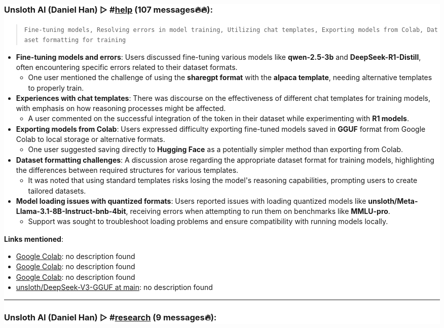 ### **Unsloth AI (Daniel Han) ▷ #[help](https://discord.com/channels/1179035537009545276/1179777624986357780/1332084157282783312)** (107 messages🔥🔥): 

> `Fine-tuning models, Resolving errors in model training, Utilizing chat templates, Exporting models from Colab, Dataset formatting for training` 


- **Fine-tuning models and errors**: Users discussed fine-tuning various models like **qwen-2.5-3b** and **DeepSeek-R1-Distill**, often encountering specific errors related to their dataset formats.
   - One user mentioned the challenge of using the **sharegpt format** with the **alpaca template**, needing alternative templates to properly train.
- **Experiences with chat templates**: There was discourse on the effectiveness of different chat templates for training models, with emphasis on how reasoning processes might be affected.
   - A user commented on the successful integration of the **<think>** token in their dataset while experimenting with **R1 models**.
- **Exporting models from Colab**: Users expressed difficulty exporting fine-tuned models saved in **GGUF** format from Google Colab to local storage or alternative formats.
   - One user suggested saving directly to **Hugging Face** as a potentially simpler method than exporting from Colab.
- **Dataset formatting challenges**: A discussion arose regarding the appropriate dataset format for training models, highlighting the differences between required structures for various templates.
   - It was noted that using standard templates risks losing the model's reasoning capabilities, prompting users to create tailored datasets.
- **Model loading issues with quantized formats**: Users reported issues with loading quantized models like **unsloth/Meta-Llama-3.1-8B-Instruct-bnb-4bit**, receiving errors when attempting to run them on benchmarks like **MMLU-pro**.
   - Support was sought to troubleshoot loading problems and ensure compatibility with running models locally.


<div class="linksMentioned">

<strong>Links mentioned</strong>:

<ul>
<li>
<a href="https://colab.research.google.com/github/unslothai/notebooks/blob/main/nb/Qwen2.5_Coder_(14B)-Conversational.ipynb">Google Colab</a>: no description found</li><li><a href="https://colab.research.google.com/github/unslothai/notebooks/blob/main/nb/Llama3.1_(8B)-Alpaca.ipynb">Google Colab</a>: no description found</li><li><a href="https://colab.research.google.com/drive/1VYkncZMfGFkeCEgN2IzbZIKEDkyQuJAS?usp=sharing)">Google Colab</a>: no description found</li><li><a href="https://huggingface.co/unsloth/DeepSeek-V3-GGUF/tree/main">unsloth/DeepSeek-V3-GGUF at main</a>: no description found
</li>
</ul>

</div>
  

---


### **Unsloth AI (Daniel Han) ▷ #[research](https://discord.com/channels/1179035537009545276/1257011997250424842/1332360671446306877)** (9 messages🔥): 
